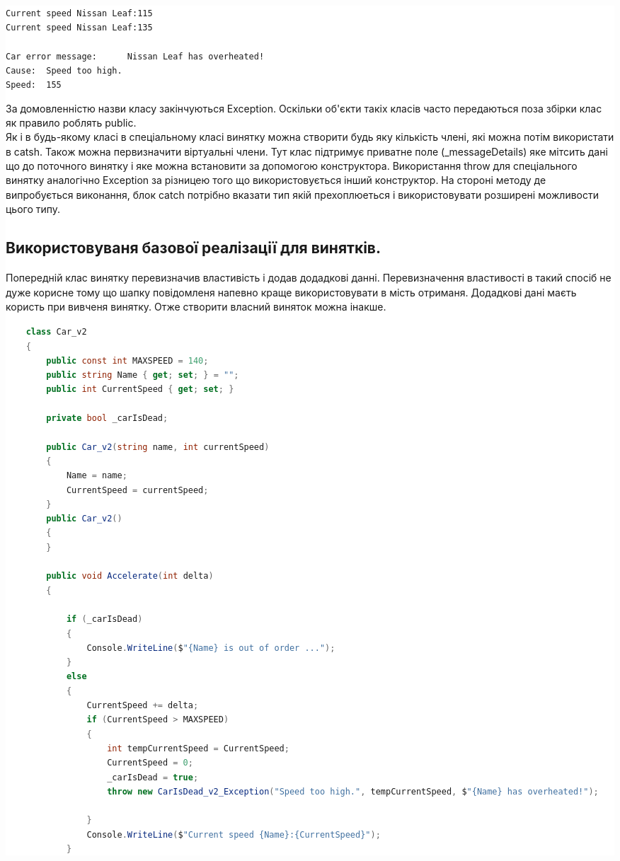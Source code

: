 ```
Current speed Nissan Leaf:115
Current speed Nissan Leaf:135

Car error message:      Nissan Leaf has overheated!
Cause:  Speed too high.
Speed:  155
```
За домовленністю назви класу закінчуються Exception. 
Оскільки об'єкти такіх класів часто передаються поза збірки клас як правило роблять public.  
Як і в будь-якому класі в спеціальному класі винятку можна створити будь яку кількість члені, які можна потім використати в catsh. Також можна первизначити віртуальні члени.
Тут клас підтримує приватне поле (_messageDetails) яке мітсить дані що до поточного винятку і яке можна встановити за допомогою конструктора. 
Використання throw для спеціального винятку аналогічно Exception за різницею того що використовується інший конструктор. 
На стороні методу де випробується виконання, блок catch потрібно вказати тип якій прехоплюеться і  використовувати розширені можливости цього типу.

## Використовуваня базової реалізації для винятків.

Попередній клас винятку перевизначив властивість і додав додадкові данні. Перевизначення властивості в такий спосіб не дуже корисне тому що шапку повідомленя напевно краще використовувати в мість отриманя. Додадкові дані маєть користь при вивченя винятку. Отже створити власний виняток можна інакше.

```cs
    class Car_v2
    {
        public const int MAXSPEED = 140;
        public string Name { get; set; } = "";
        public int CurrentSpeed { get; set; }

        private bool _carIsDead;

        public Car_v2(string name, int currentSpeed)
        {
            Name = name;
            CurrentSpeed = currentSpeed;
        }
        public Car_v2()
        {
        }

        public void Accelerate(int delta)
        {

            if (_carIsDead)
            {
                Console.WriteLine($"{Name} is out of order ...");
            }
            else
            {
                CurrentSpeed += delta;
                if (CurrentSpeed > MAXSPEED)
                {
                    int tempCurrentSpeed = CurrentSpeed;
                    CurrentSpeed = 0;
                    _carIsDead = true;
                    throw new CarIsDead_v2_Exception("Speed too high.", tempCurrentSpeed, $"{Name} has overheated!");

                }
                Console.WriteLine($"Current speed {Name}:{CurrentSpeed}");
            }
```
